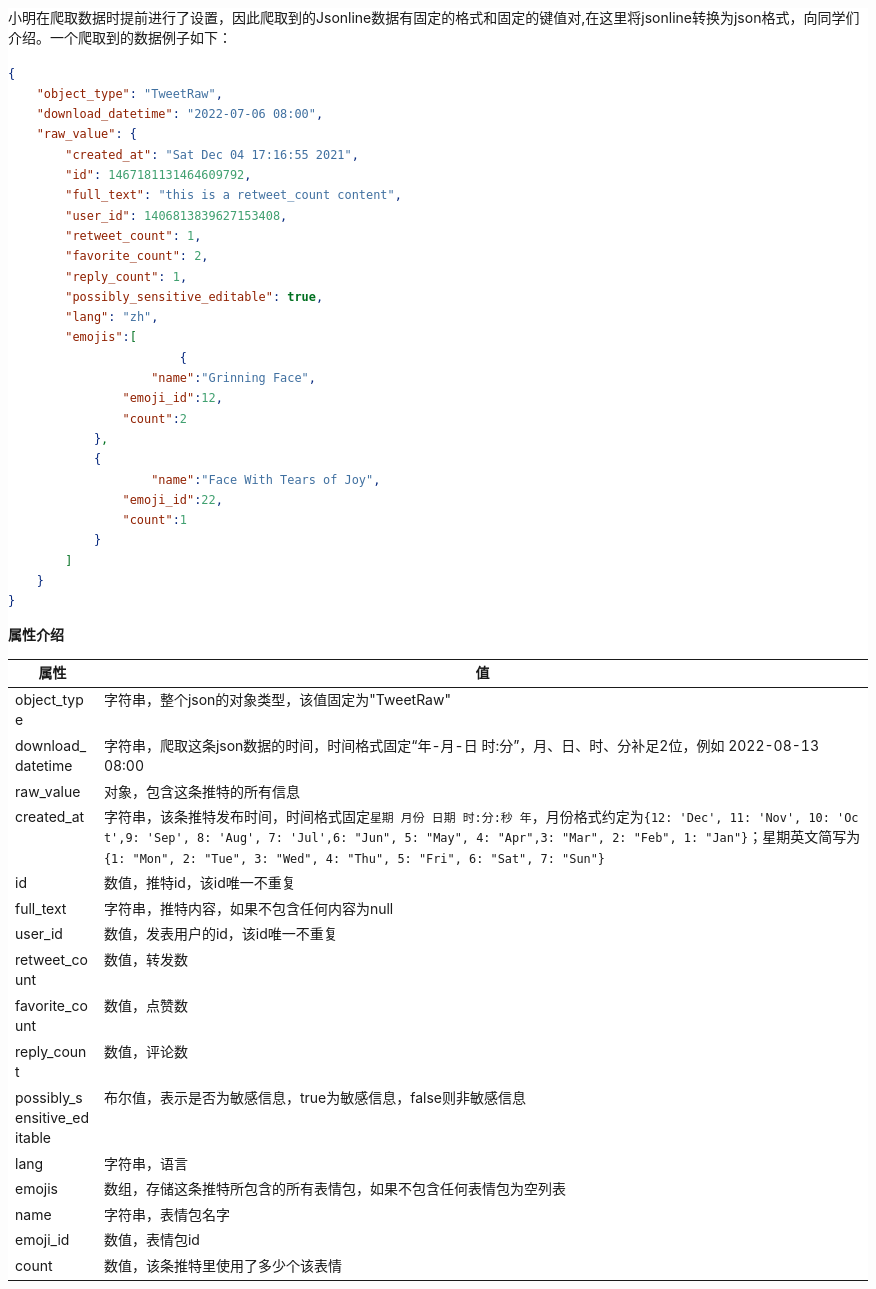 小明在爬取数据时提前进行了设置，因此爬取到的Jsonline数据有固定的格式和固定的键值对,在这里将jsonline转换为json格式，向同学们介绍。一个爬取到的数据例子如下：

```json
{
    "object_type": "TweetRaw",
    "download_datetime": "2022-07-06 08:00", 
    "raw_value": {
        "created_at": "Sat Dec 04 17:16:55 2021",
        "id": 1467181131464609792,
        "full_text": "this is a retweet_count content",
        "user_id": 1406813839627153408,
        "retweet_count": 1,
        "favorite_count": 2,
        "reply_count": 1,
        "possibly_sensitive_editable": true,
        "lang": "zh",
        "emojis":[
						{
            		"name":"Grinning Face",
              	"emoji_id":12,
              	"count":2
            },
          	{
            		"name":"Face With Tears of Joy",
              	"emoji_id":22,
              	"count":1
            }
        ]
    }
}
```



**属性介绍**

| 属性                        | 值                                                           |
| --------------------------- | ------------------------------------------------------------ |
| object_type                 | 字符串，整个json的对象类型，该值固定为"TweetRaw"             |
| download_datetime           | 字符串，爬取这条json数据的时间，时间格式固定“年-月-日 时:分”，月、日、时、分补足2位，例如 2022-08-13 08:00 |
| raw_value                   | 对象，包含这条推特的所有信息                                 |
| created_at                  | 字符串，该条推特发布时间，时间格式固定`星期 月份 日期 时:分:秒 年`，月份格式约定为`{12: 'Dec', 11: 'Nov', 10: 'Oct',9: 'Sep', 8: 'Aug', 7: 'Jul',6: "Jun", 5: "May", 4: "Apr",3: "Mar", 2: "Feb", 1: "Jan"}`；星期英文简写为`{1: "Mon", 2: "Tue", 3: "Wed", 4: "Thu", 5: "Fri", 6: "Sat", 7: "Sun"}` |
| id                          | 数值，推特id，该id唯一不重复                                 |
| full_text                   | 字符串，推特内容，如果不包含任何内容为null                   |
| user_id                     | 数值，发表用户的id，该id唯一不重复                           |
| retweet_count               | 数值，转发数                                                 |
| favorite_count              | 数值，点赞数                                                 |
| reply_count                 | 数值，评论数                                                 |
| possibly_sensitive_editable | 布尔值，表示是否为敏感信息，true为敏感信息，false则非敏感信息 |
| lang                        | 字符串，语言                                                 |
| emojis                      | 数组，存储这条推特所包含的所有表情包，如果不包含任何表情包为空列表 |
| name                        | 字符串，表情包名字                                           |
| emoji_id                    | 数值，表情包id                                               |
| count                       | 数值，该条推特里使用了多少个该表情                           |

